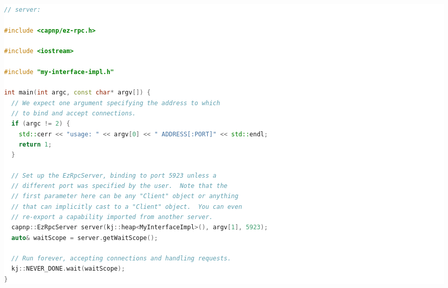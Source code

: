 ```cpp
// server:

#include <capnp/ez-rpc.h>

#include <iostream>

#include "my-interface-impl.h"

int main(int argc, const char* argv[]) {
  // We expect one argument specifying the address to which
  // to bind and accept connections.
  if (argc != 2) {
    std::cerr << "usage: " << argv[0] << " ADDRESS[:PORT]" << std::endl;
    return 1;
  }

  // Set up the EzRpcServer, binding to port 5923 unless a
  // different port was specified by the user.  Note that the
  // first parameter here can be any "Client" object or anything
  // that can implicitly cast to a "Client" object.  You can even
  // re-export a capability imported from another server.
  capnp::EzRpcServer server(kj::heap<MyInterfaceImpl>(), argv[1], 5923);
  auto& waitScope = server.getWaitScope();

  // Run forever, accepting connections and handling requests.
  kj::NEVER_DONE.wait(waitScope);
}
```
